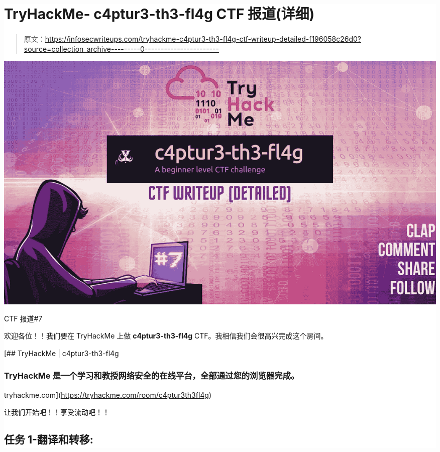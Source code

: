 # TryHackMe- c4ptur3-th3-fl4g CTF 报道(详细)

> 原文：<https://infosecwriteups.com/tryhackme-c4ptur3-th3-fl4g-ctf-writeup-detailed-f196058c26d0?source=collection_archive---------0----------------------->

![](img/6285825a7c409aa63245accfaa2d03a7.png)

CTF 报道#7

欢迎各位！！我们要在 TryHackMe 上做 **c4ptur3-th3-fl4g** CTF。我相信我们会很高兴完成这个房间。

[](https://tryhackme.com/room/c4ptur3th3fl4g) [## TryHackMe | c4ptur3-th3-fl4g

### TryHackMe 是一个学习和教授网络安全的在线平台，全部通过您的浏览器完成。

tryhackme.com](https://tryhackme.com/room/c4ptur3th3fl4g) 

让我们开始吧！！享受流动吧！！

## 任务 1-翻译和转移:
